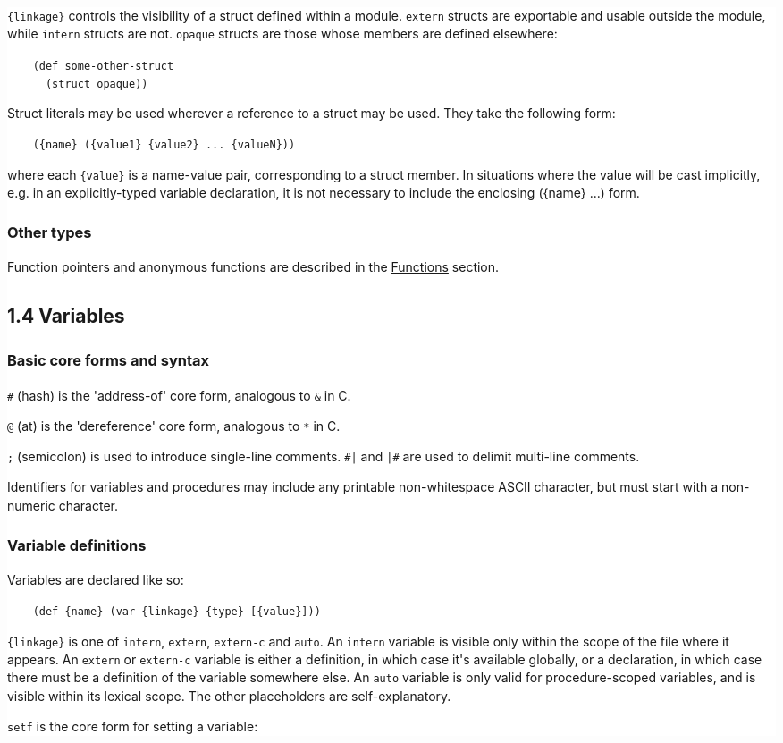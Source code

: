 `{linkage}` controls the visibility of a struct defined within a
module. `extern` structs are exportable and usable outside the
module, while `intern` structs are not. `opaque` structs are those
whose members are defined elsewhere:

        (def some-other-struct
          (struct opaque))

Struct literals may be used wherever a reference to a struct may be
used. They take the following form:

        ({name} ({value1} {value2} ... {valueN}))

where each `{value}` is a name-value pair, corresponding to a struct
member. In situations where the value will be cast implicitly, e.g. in
an explicitly-typed variable declaration, it is not necessary to
include the enclosing ({name} ...) form.

### Other types

Function pointers and anonymous functions are described in the
[Functions](#Functions) section.



## <a name="Variables"></a> 1.4 Variables

### Basic core forms and syntax

`#` (hash) is the 'address-of' core form, analogous to `&` in C.

`@` (at) is the 'dereference' core form, analogous to `*` in C.

`;` (semicolon) is used to introduce single-line comments. `#|` and
`|#` are used to delimit multi-line comments.

Identifiers for variables and procedures may include any printable
non-whitespace ASCII character, but must start with a non-numeric
character.

### Variable definitions

Variables are declared like so:

        (def {name} (var {linkage} {type} [{value}]))

`{linkage}` is one of `intern`, `extern`, `extern-c` and `auto`.  An
`intern` variable is visible only within the scope of the file where
it appears.  An `extern` or `extern-c` variable is either a
definition, in which case it's available globally, or a declaration,
in which case there must be a definition of the variable somewhere
else.  An `auto` variable is only valid for procedure-scoped
variables, and is visible within its lexical scope.  The other
placeholders are self-explanatory.

`setf` is the core form for setting a variable:
